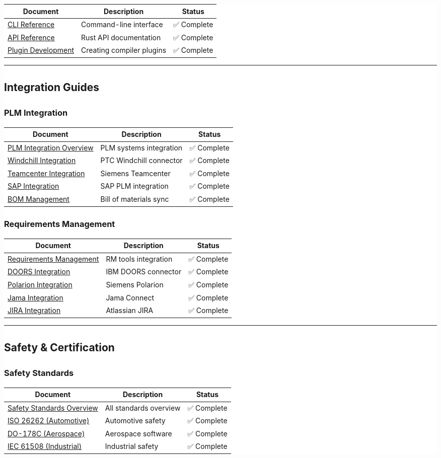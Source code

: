 | Document | Description | Status |
|----------|-------------|--------|
| [CLI Reference](CLI_REFERENCE.md) | Command-line interface | ✅ Complete |
| [API Reference](API.md) | Rust API documentation | ✅ Complete |
| [Plugin Development](PLUGIN_DEVELOPMENT.md) | Creating compiler plugins | ✅ Complete |

---

## Integration Guides

### PLM Integration

| Document | Description | Status |
|----------|-------------|--------|
| [PLM Integration Overview](PLM_INTEGRATION.md) | PLM systems integration | ✅ Complete |
| [Windchill Integration](PLM_INTEGRATION.md#windchill) | PTC Windchill connector | ✅ Complete |
| [Teamcenter Integration](PLM_INTEGRATION.md#teamcenter) | Siemens Teamcenter | ✅ Complete |
| [SAP Integration](PLM_INTEGRATION.md#sap) | SAP PLM integration | ✅ Complete |
| [BOM Management](PLM_INTEGRATION.md#bom-management) | Bill of materials sync | ✅ Complete |

### Requirements Management

| Document | Description | Status |
|----------|-------------|--------|
| [Requirements Management](REQUIREMENTS_MANAGEMENT.md) | RM tools integration | ✅ Complete |
| [DOORS Integration](REQUIREMENTS_MANAGEMENT.md#doors) | IBM DOORS connector | ✅ Complete |
| [Polarion Integration](REQUIREMENTS_MANAGEMENT.md#polarion) | Siemens Polarion | ✅ Complete |
| [Jama Integration](REQUIREMENTS_MANAGEMENT.md#jama) | Jama Connect | ✅ Complete |
| [JIRA Integration](REQUIREMENTS_MANAGEMENT.md#jira) | Atlassian JIRA | ✅ Complete |

---

## Safety & Certification

### Safety Standards

| Document | Description | Status |
|----------|-------------|--------|
| [Safety Standards Overview](SAFETY_STANDARDS.md) | All standards overview | ✅ Complete |
| [ISO 26262 (Automotive)](SAFETY_STANDARDS.md#iso-26262-automotive) | Automotive safety | ✅ Complete |
| [DO-178C (Aerospace)](SAFETY_STANDARDS.md#do-178c-aerospace) | Aerospace software | ✅ Complete |
| [IEC 61508 (Industrial)](SAFETY_STANDARDS.md#iec-61508-industrial) | Industrial safety | ✅ Complete |
